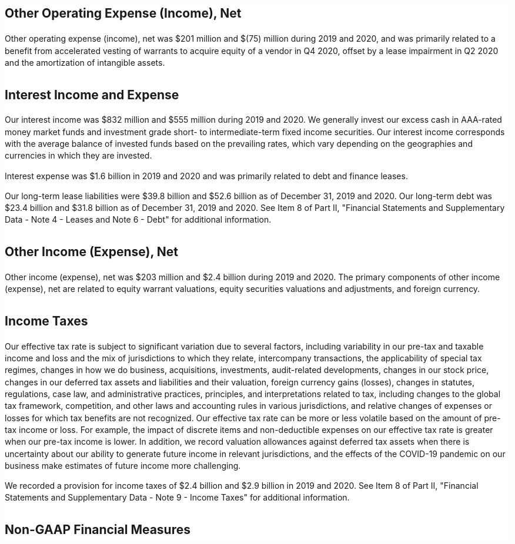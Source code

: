 ## Other Operating Expense (Income), Net

Other operating expense (income), net was $201 million and $(75) million during 2019 and 2020, and was primarily related to a benefit from accelerated vesting of warrants to acquire equity of a vendor in Q4 2020, offset by a lease impairment in Q2 2020 and the amortization of intangible assets.

## Interest Income and Expense

Our interest income was $832 million and $555 million during 2019 and 2020. We generally invest our excess cash in AAA-rated money market funds and investment grade short- to intermediate-term fixed income securities. Our interest income corresponds with the average balance of invested funds based on the prevailing rates, which vary depending on the geographies and currencies in which they are invested.

Interest expense was $1.6 billion in 2019 and 2020 and was primarily related to debt and finance leases.

Our long-term lease liabilities were $39.8 billion and $52.6 billion as of December 31, 2019 and 2020. Our long-term debt was $23.4 billion and $31.8 billion as of December 31, 2019 and 2020. See Item 8 of Part II, "Financial Statements and Supplementary Data - Note 4 - Leases and Note 6 - Debt" for additional information.

## Other Income (Expense), Net

Other income (expense), net was $203 million and $2.4 billion during 2019 and 2020. The primary components of other income (expense), net are related to equity warrant valuations, equity securities valuations and adjustments, and foreign currency.

## Income Taxes

Our effective tax rate is subject to significant variation due to several factors, including variability in our pre-tax and taxable income and loss and the mix of jurisdictions to which they relate, intercompany transactions, the applicability of special tax regimes, changes in how we do business, acquisitions, investments, audit-related developments, changes in our stock price, changes in our deferred tax assets and liabilities and their valuation, foreign currency gains (losses), changes in statutes, regulations, case law, and administrative practices, principles, and interpretations related to tax, including changes to the global tax framework, competition, and other laws and accounting rules in various jurisdictions, and relative changes of expenses or losses for which tax benefits are not recognized. Our effective tax rate can be more or less volatile based on the amount of pre-tax income or loss. For example, the impact of discrete items and non-deductible expenses on our effective tax rate is greater when our pre-tax income is lower. In addition, we record valuation allowances against deferred tax assets when there is uncertainty about our ability to generate future income in relevant jurisdictions, and the effects of the COVID-19 pandemic on our business make estimates of future income more challenging.

We recorded a provision for income taxes of $2.4 billion and $2.9 billion in 2019 and 2020. See Item 8 of Part II, "Financial Statements and Supplementary Data - Note 9 - Income Taxes" for additional information.

## Non-GAAP Financial Measures
